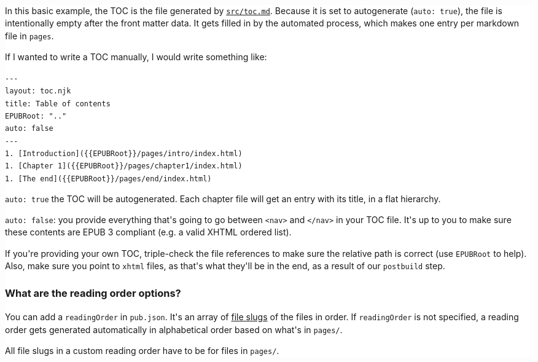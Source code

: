 In this basic example, the TOC is the file generated by [`src/toc.md`](https://github.com/marisademeglio/eleventypub/blob/master/src/toc.md). Because it is set to autogenerate (`auto: true`), the file is intentionally empty after the front matter data. It gets filled in by the automated process, which makes one entry per markdown file in `pages`.

If I wanted to write a TOC manually, I would write something like:

```
---
layout: toc.njk
title: Table of contents
EPUBRoot: ".."
auto: false
---
1. [Introduction]({{EPUBRoot}}/pages/intro/index.html)
1. [Chapter 1]({{EPUBRoot}}/pages/chapter1/index.html)
1. [The end]({{EPUBRoot}}/pages/end/index.html)
```

`auto: true` the TOC will be autogenerated. Each chapter file will get an entry with its title, in a flat hierarchy.

`auto: false`: you provide everything that's going to go between `<nav>` and `</nav>` in your TOC file. It's up to you to make sure these contents are EPUB 3 compliant (e.g. a valid XHTML ordered list).

If you're providing your own TOC, triple-check the file references to make sure the relative path is correct (use `EPUBRoot` to help). Also, make sure you point to `xhtml` files, as that's what they'll be in the end, as a result of our `postbuild` step.

### What are the reading order options?

You can add a `readingOrder` in `pub.json`. It's an array of [file slugs](https://github.com/simov/slugify) of the files in order. If `readingOrder` is not specified, a reading order gets generated automatically in alphabetical order based on what's in `pages/`.

All file slugs in a custom reading order have to be for files in `pages/`.

